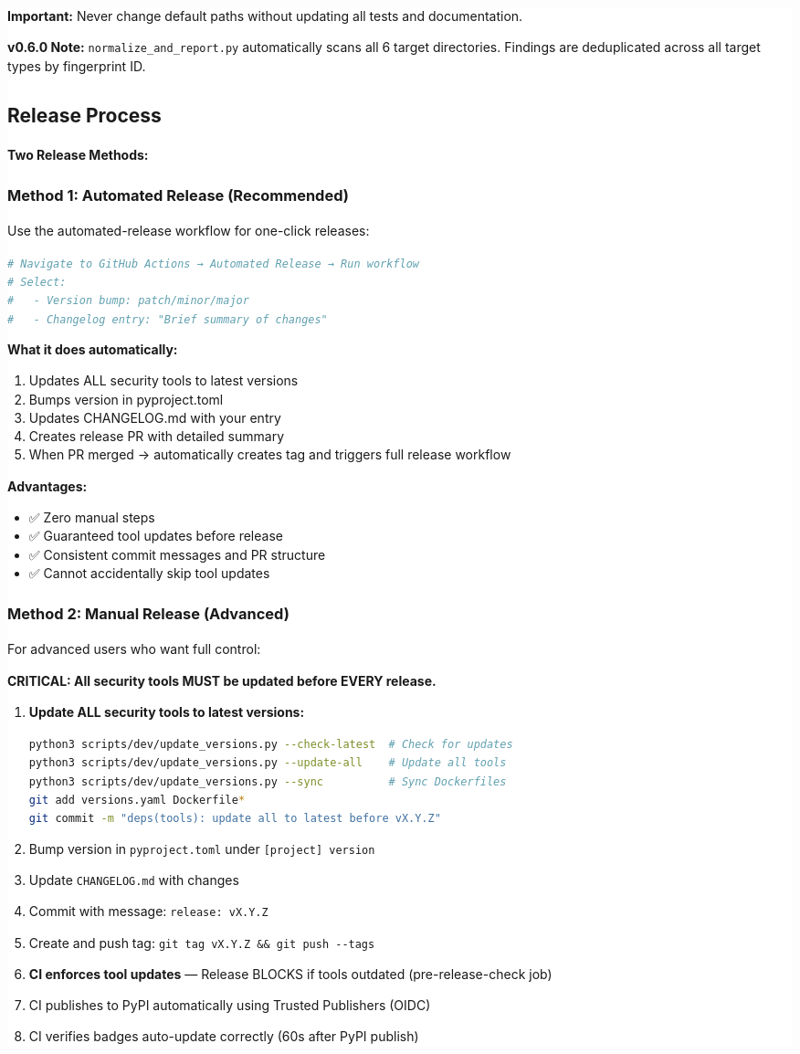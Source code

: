 **Important:** Never change default paths without updating all tests and documentation.

**v0.6.0 Note:** `normalize_and_report.py` automatically scans all 6 target directories. Findings are deduplicated across all target types by fingerprint ID.

## Release Process

**Two Release Methods:**

### Method 1: Automated Release (Recommended)

Use the automated-release workflow for one-click releases:

```bash
# Navigate to GitHub Actions → Automated Release → Run workflow
# Select:
#   - Version bump: patch/minor/major
#   - Changelog entry: "Brief summary of changes"
```

**What it does automatically:**

1. Updates ALL security tools to latest versions
2. Bumps version in pyproject.toml
3. Updates CHANGELOG.md with your entry
4. Creates release PR with detailed summary
5. When PR merged → automatically creates tag and triggers full release workflow

**Advantages:**

- ✅ Zero manual steps
- ✅ Guaranteed tool updates before release
- ✅ Consistent commit messages and PR structure
- ✅ Cannot accidentally skip tool updates

### Method 2: Manual Release (Advanced)

For advanced users who want full control:

**CRITICAL: All security tools MUST be updated before EVERY release.**

1. **Update ALL security tools to latest versions:**

   ```bash
   python3 scripts/dev/update_versions.py --check-latest  # Check for updates
   python3 scripts/dev/update_versions.py --update-all    # Update all tools
   python3 scripts/dev/update_versions.py --sync          # Sync Dockerfiles
   git add versions.yaml Dockerfile*
   git commit -m "deps(tools): update all to latest before vX.Y.Z"
   ```

2. Bump version in `pyproject.toml` under `[project] version`
3. Update `CHANGELOG.md` with changes
4. Commit with message: `release: vX.Y.Z`
5. Create and push tag: `git tag vX.Y.Z && git push --tags`
6. **CI enforces tool updates** — Release BLOCKS if tools outdated (pre-release-check job)
7. CI publishes to PyPI automatically using Trusted Publishers (OIDC)
8. CI verifies badges auto-update correctly (60s after PyPI publish)
